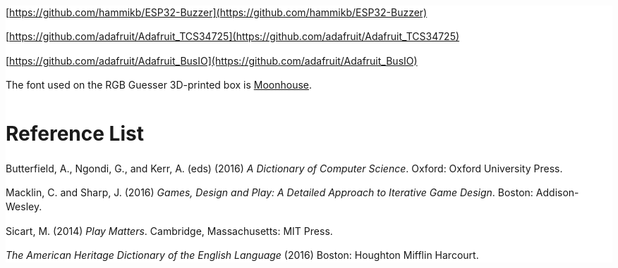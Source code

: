 [https://github.com/hammikb/ESP32-Buzzer](https://github.com/hammikb/ESP32-Buzzer)

[https://github.com/adafruit/Adafruit_TCS34725](https://github.com/adafruit/Adafruit_TCS34725)

[https://github.com/adafruit/Adafruit_BusIO](https://github.com/adafruit/Adafruit_BusIO)

The font used on the RGB Guesser 3D-printed box is [Moonhouse](https://www.dafont.com/moonhouse.font).

# Reference List

Butterfield, A., Ngondi, G., and Kerr, A. (eds) (2016) _A Dictionary of Computer Science_. Oxford: Oxford University Press.

Macklin, C. and Sharp, J. (2016) _Games, Design and Play: A Detailed Approach to Iterative Game Design_. Boston: Addison-Wesley.

Sicart, M. (2014) _Play Matters_. Cambridge, Massachusetts: MIT Press.

_The American Heritage Dictionary of the English Language_ (2016) Boston: Houghton Mifflin Harcourt.
